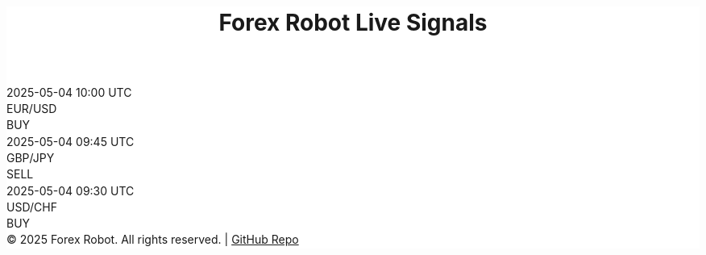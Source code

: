 <body>

<header>
  <h1>Forex Robot Live Signals</h1>
</header>

<div class="container">
  <div class="signal buy">
    <div class="timestamp">2025-05-04 10:00 UTC</div>
    <div class="pair">EUR/USD</div>
    <div class="type">BUY</div>
  </div>
  <div class="signal sell">
    <div class="timestamp">2025-05-04 09:45 UTC</div>
    <div class="pair">GBP/JPY</div>
    <div class="type">SELL</div>
  </div>
  <div class="signal buy">
    <div class="timestamp">2025-05-04 09:30 UTC</div>
    <div class="pair">USD/CHF</div>
    <div class="type">BUY</div>
  </div>
</div>

<div class="footer">
  &copy; 2025 Forex Robot. All rights reserved. |
  <a href="https://github.com/aron683/forexrobot.git" target="_blank">GitHub Repo</a>
</div>

</body>
</html>
